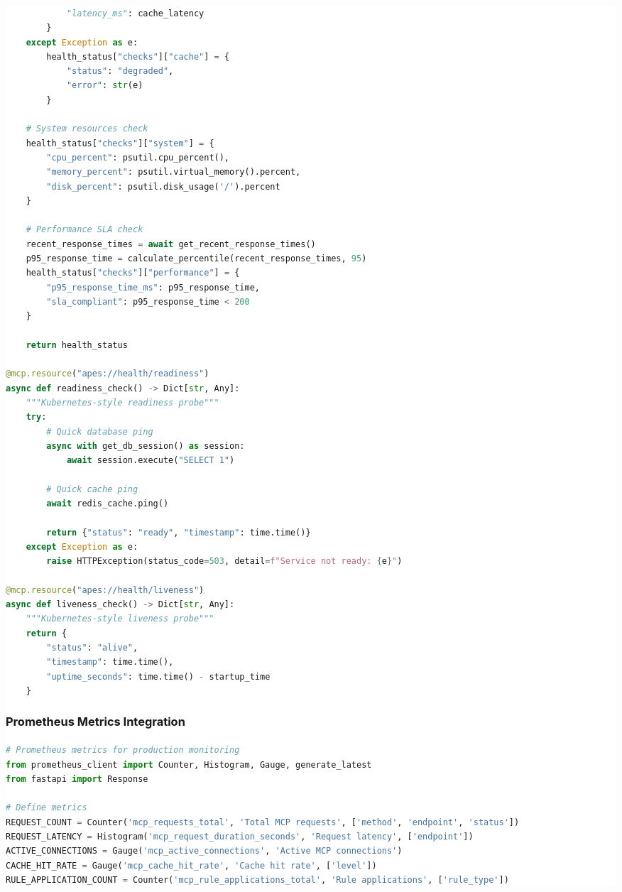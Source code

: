 ```python
            "latency_ms": cache_latency
        }
    except Exception as e:
        health_status["checks"]["cache"] = {
            "status": "degraded",
            "error": str(e)
        }

    # System resources check
    health_status["checks"]["system"] = {
        "cpu_percent": psutil.cpu_percent(),
        "memory_percent": psutil.virtual_memory().percent,
        "disk_percent": psutil.disk_usage('/').percent
    }

    # Performance SLA check
    recent_response_times = await get_recent_response_times()
    p95_response_time = calculate_percentile(recent_response_times, 95)
    health_status["checks"]["performance"] = {
        "p95_response_time_ms": p95_response_time,
        "sla_compliant": p95_response_time < 200
    }

    return health_status

@mcp.resource("apes://health/readiness")
async def readiness_check() -> Dict[str, Any]:
    """Kubernetes-style readiness probe"""
    try:
        # Quick database ping
        async with get_db_session() as session:
            await session.execute("SELECT 1")

        # Quick cache ping
        await redis_cache.ping()

        return {"status": "ready", "timestamp": time.time()}
    except Exception as e:
        raise HTTPException(status_code=503, detail=f"Service not ready: {e}")

@mcp.resource("apes://health/liveness")
async def liveness_check() -> Dict[str, Any]:
    """Kubernetes-style liveness probe"""
    return {
        "status": "alive",
        "timestamp": time.time(),
        "uptime_seconds": time.time() - startup_time
    }
```

### Prometheus Metrics Integration
```python
# Prometheus metrics for production monitoring
from prometheus_client import Counter, Histogram, Gauge, generate_latest
from fastapi import Response

# Define metrics
REQUEST_COUNT = Counter('mcp_requests_total', 'Total MCP requests', ['method', 'endpoint', 'status'])
REQUEST_LATENCY = Histogram('mcp_request_duration_seconds', 'Request latency', ['endpoint'])
ACTIVE_CONNECTIONS = Gauge('mcp_active_connections', 'Active MCP connections')
CACHE_HIT_RATE = Gauge('mcp_cache_hit_rate', 'Cache hit rate', ['level'])
RULE_APPLICATION_COUNT = Counter('mcp_rule_applications_total', 'Rule applications', ['rule_type'])
```